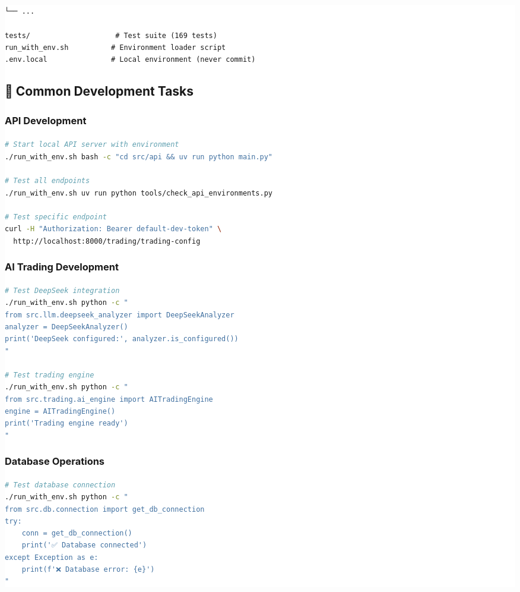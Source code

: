 ```
└── ...

tests/                    # Test suite (169 tests)
run_with_env.sh          # Environment loader script
.env.local               # Local environment (never commit)
```

## 🔧 Common Development Tasks

### **API Development**

```bash
# Start local API server with environment
./run_with_env.sh bash -c "cd src/api && uv run python main.py"

# Test all endpoints
./run_with_env.sh uv run python tools/check_api_environments.py

# Test specific endpoint
curl -H "Authorization: Bearer default-dev-token" \
  http://localhost:8000/trading/trading-config
```

### **AI Trading Development**

```bash
# Test DeepSeek integration
./run_with_env.sh python -c "
from src.llm.deepseek_analyzer import DeepSeekAnalyzer
analyzer = DeepSeekAnalyzer()
print('DeepSeek configured:', analyzer.is_configured())
"

# Test trading engine
./run_with_env.sh python -c "
from src.trading.ai_engine import AITradingEngine
engine = AITradingEngine()
print('Trading engine ready')
"
```

### **Database Operations**

```bash
# Test database connection
./run_with_env.sh python -c "
from src.db.connection import get_db_connection
try:
    conn = get_db_connection()
    print('✅ Database connected')
except Exception as e:
    print(f'❌ Database error: {e}')
"
```
